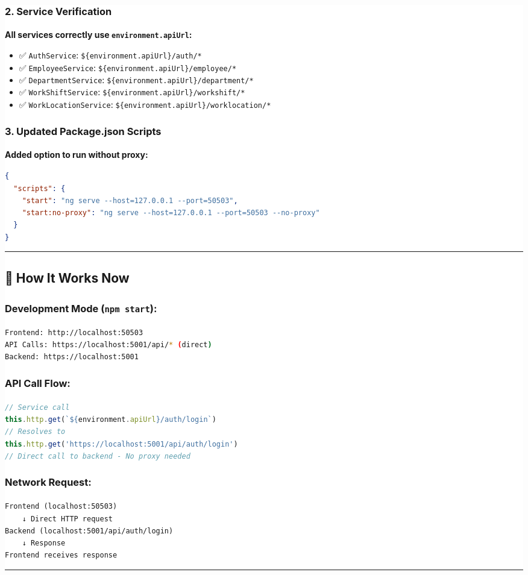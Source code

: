 ### **2. Service Verification**

**All services correctly use `environment.apiUrl`:**
- ✅ `AuthService`: `${environment.apiUrl}/auth/*`
- ✅ `EmployeeService`: `${environment.apiUrl}/employee/*`
- ✅ `DepartmentService`: `${environment.apiUrl}/department/*`
- ✅ `WorkShiftService`: `${environment.apiUrl}/workshift/*`
- ✅ `WorkLocationService`: `${environment.apiUrl}/worklocation/*`

### **3. Updated Package.json Scripts**

**Added option to run without proxy:**
```json
{
  "scripts": {
    "start": "ng serve --host=127.0.0.1 --port=50503",
    "start:no-proxy": "ng serve --host=127.0.0.1 --port=50503 --no-proxy"
  }
}
```

---

## 🚀 **How It Works Now**

### **Development Mode (`npm start`):**
```bash
Frontend: http://localhost:50503
API Calls: https://localhost:5001/api/* (direct)
Backend: https://localhost:5001
```

### **API Call Flow:**
```typescript
// Service call
this.http.get(`${environment.apiUrl}/auth/login`)
// Resolves to
this.http.get('https://localhost:5001/api/auth/login')
// Direct call to backend - No proxy needed
```

### **Network Request:**
```
Frontend (localhost:50503) 
    ↓ Direct HTTP request
Backend (localhost:5001/api/auth/login)
    ↓ Response
Frontend receives response
```

---
